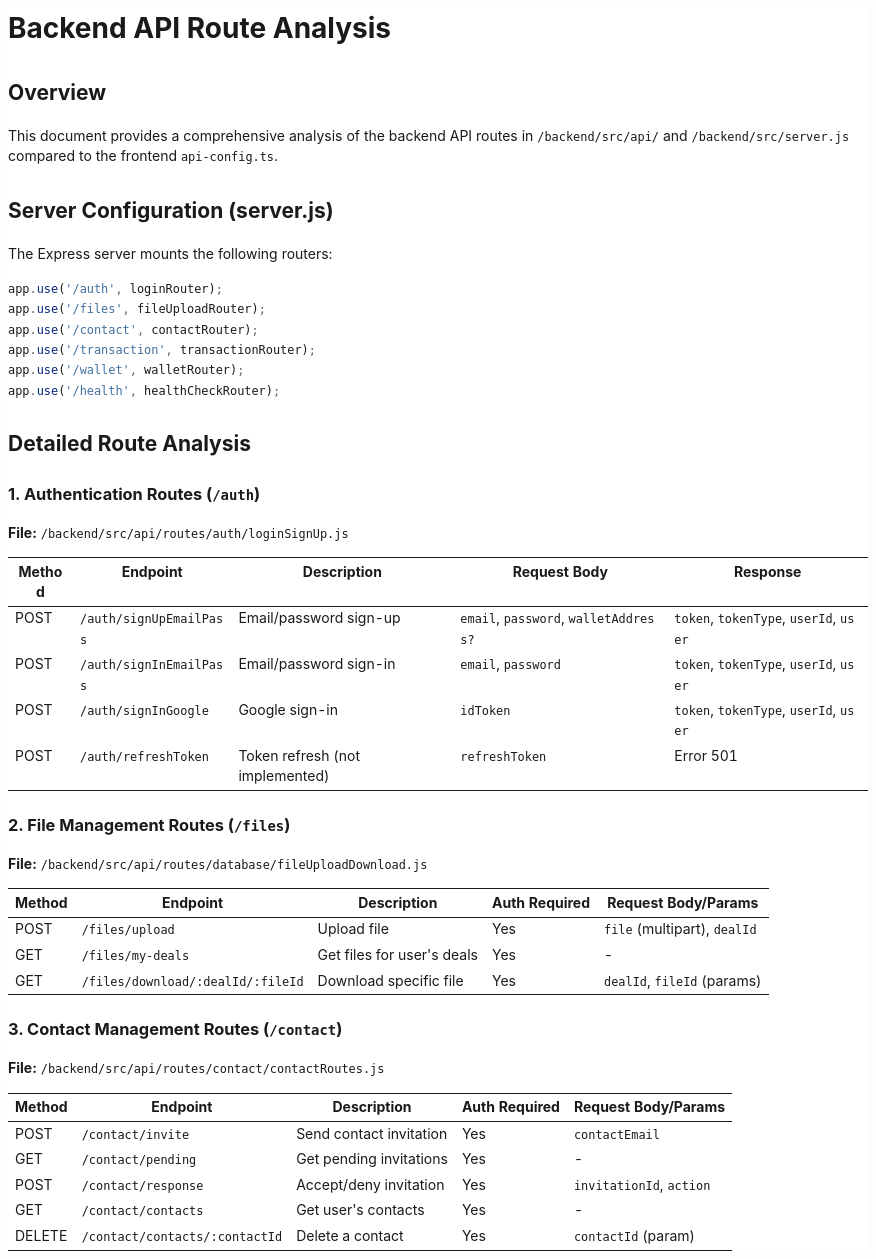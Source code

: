 # Backend API Route Analysis

## Overview
This document provides a comprehensive analysis of the backend API routes in `/backend/src/api/` and `/backend/src/server.js` compared to the frontend `api-config.ts`.

## Server Configuration (server.js)
The Express server mounts the following routers:

```javascript
app.use('/auth', loginRouter);
app.use('/files', fileUploadRouter);
app.use('/contact', contactRouter);
app.use('/transaction', transactionRouter);
app.use('/wallet', walletRouter);
app.use('/health', healthCheckRouter);
```

## Detailed Route Analysis

### 1. Authentication Routes (`/auth`)
**File:** `/backend/src/api/routes/auth/loginSignUp.js`

| Method | Endpoint | Description | Request Body | Response |
|--------|----------|-------------|--------------|----------|
| POST | `/auth/signUpEmailPass` | Email/password sign-up | `email`, `password`, `walletAddress?` | `token`, `tokenType`, `userId`, `user` |
| POST | `/auth/signInEmailPass` | Email/password sign-in | `email`, `password` | `token`, `tokenType`, `userId`, `user` |
| POST | `/auth/signInGoogle` | Google sign-in | `idToken` | `token`, `tokenType`, `userId`, `user` |
| POST | `/auth/refreshToken` | Token refresh (not implemented) | `refreshToken` | Error 501 |

### 2. File Management Routes (`/files`)
**File:** `/backend/src/api/routes/database/fileUploadDownload.js`

| Method | Endpoint | Description | Auth Required | Request Body/Params |
|--------|----------|-------------|---------------|---------------------|
| POST | `/files/upload` | Upload file | Yes | `file` (multipart), `dealId` |
| GET | `/files/my-deals` | Get files for user's deals | Yes | - |
| GET | `/files/download/:dealId/:fileId` | Download specific file | Yes | `dealId`, `fileId` (params) |

### 3. Contact Management Routes (`/contact`)
**File:** `/backend/src/api/routes/contact/contactRoutes.js`

| Method | Endpoint | Description | Auth Required | Request Body/Params |
|--------|----------|-------------|---------------|---------------------|
| POST | `/contact/invite` | Send contact invitation | Yes | `contactEmail` |
| GET | `/contact/pending` | Get pending invitations | Yes | - |
| POST | `/contact/response` | Accept/deny invitation | Yes | `invitationId`, `action` |
| GET | `/contact/contacts` | Get user's contacts | Yes | - |
| DELETE | `/contact/contacts/:contactId` | Delete a contact | Yes | `contactId` (param) |
